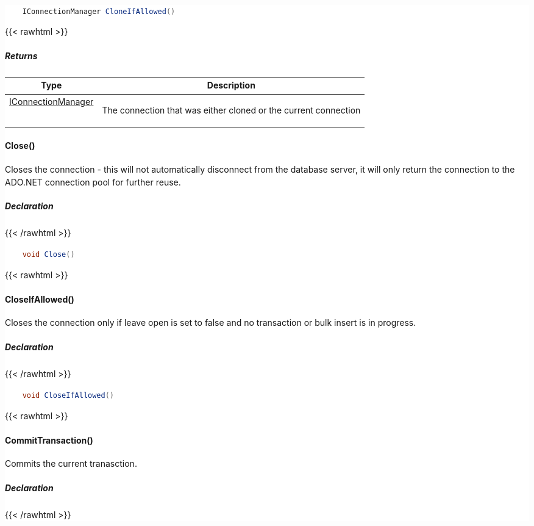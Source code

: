 ```C#
    IConnectionManager CloneIfAllowed()
```

{{< rawhtml >}}
  <h5 class="returns">Returns</h5>
  <table class="table table-bordered table-condensed">
    <thead>
      <tr>
        <th>Type</th>
        <th>Description</th>
      </tr>
    </thead>
    <tbody>
      <tr>
        <td><a class="xref" href="/api/etlbox/iconnectionmanager">IConnectionManager</a></td>
        <td><p>The connection that was either cloned or the current connection</p>
</td>
      </tr>
    </tbody>
  </table>
  <a id="ETLBox_IConnectionManager_Close_" data-uid="ETLBox.IConnectionManager.Close*"></a>
  <h4 id="ETLBox_IConnectionManager_Close" data-uid="ETLBox.IConnectionManager.Close">Close()</h4>
  <div class="markdown level1 summary"><p>Closes the connection - this will not automatically disconnect
from the database server, it will only return the connection
to the ADO.NET connection pool for further reuse.</p>
</div>
  <div class="markdown level1 conceptual"></div>
  <h5 class="declaration">Declaration</h5>
{{< /rawhtml >}}

```C#
    void Close()
```

{{< rawhtml >}}
  <a id="ETLBox_IConnectionManager_CloseIfAllowed_" data-uid="ETLBox.IConnectionManager.CloseIfAllowed*"></a>
  <h4 id="ETLBox_IConnectionManager_CloseIfAllowed" data-uid="ETLBox.IConnectionManager.CloseIfAllowed">CloseIfAllowed()</h4>
  <div class="markdown level1 summary"><p>Closes the connection only if leave open is set to false and no transaction or bulk insert is in progress.</p>
</div>
  <div class="markdown level1 conceptual"></div>
  <h5 class="declaration">Declaration</h5>
{{< /rawhtml >}}

```C#
    void CloseIfAllowed()
```

{{< rawhtml >}}
  <a id="ETLBox_IConnectionManager_CommitTransaction_" data-uid="ETLBox.IConnectionManager.CommitTransaction*"></a>
  <h4 id="ETLBox_IConnectionManager_CommitTransaction" data-uid="ETLBox.IConnectionManager.CommitTransaction">CommitTransaction()</h4>
  <div class="markdown level1 summary"><p>Commits the current tranasction.</p>
</div>
  <div class="markdown level1 conceptual"></div>
  <h5 class="declaration">Declaration</h5>
{{< /rawhtml >}}

